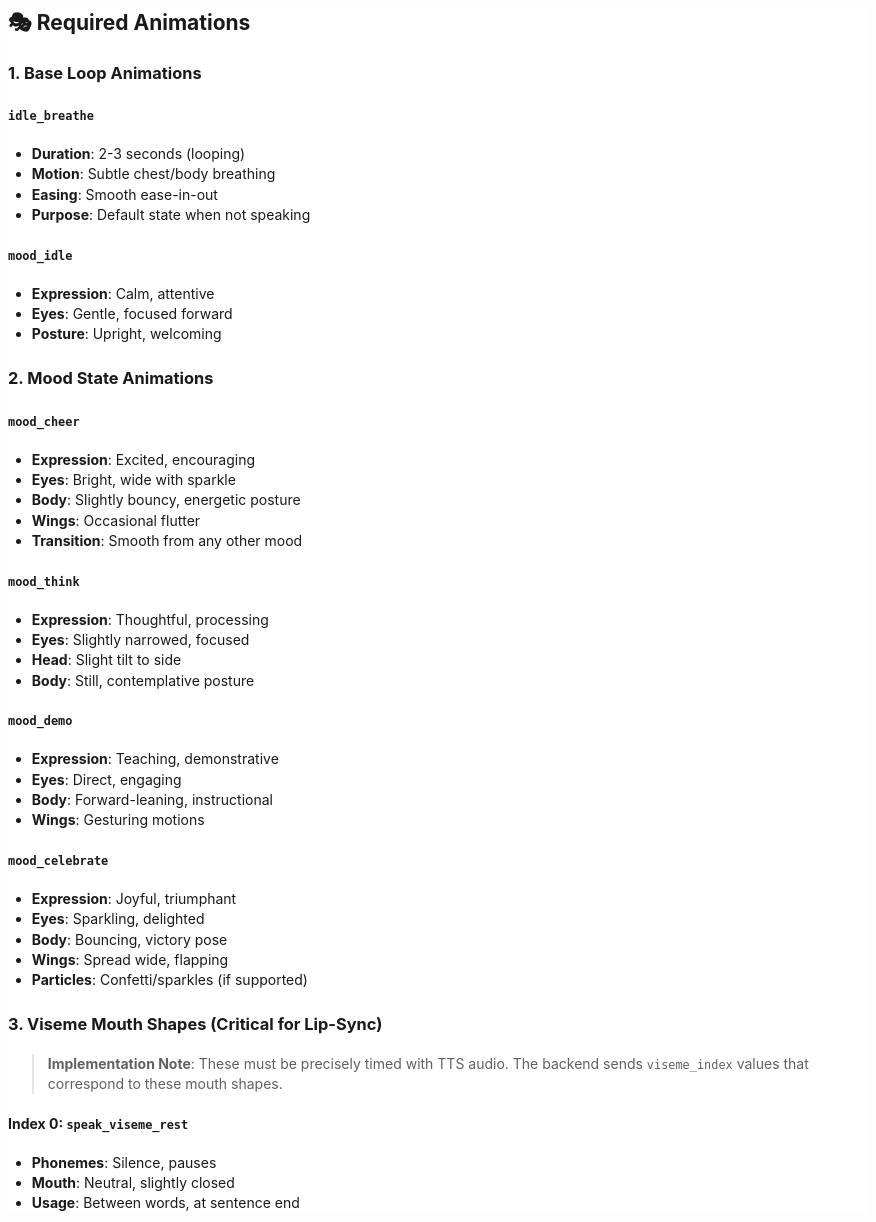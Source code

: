 ## 🎭 Required Animations

### 1. Base Loop Animations

#### `idle_breathe`
- **Duration**: 2-3 seconds (looping)
- **Motion**: Subtle chest/body breathing
- **Easing**: Smooth ease-in-out
- **Purpose**: Default state when not speaking

#### `mood_idle` 
- **Expression**: Calm, attentive
- **Eyes**: Gentle, focused forward
- **Posture**: Upright, welcoming

### 2. Mood State Animations

#### `mood_cheer`
- **Expression**: Excited, encouraging  
- **Eyes**: Bright, wide with sparkle
- **Body**: Slightly bouncy, energetic posture
- **Wings**: Occasional flutter
- **Transition**: Smooth from any other mood

#### `mood_think`
- **Expression**: Thoughtful, processing
- **Eyes**: Slightly narrowed, focused
- **Head**: Slight tilt to side
- **Body**: Still, contemplative posture

#### `mood_demo`
- **Expression**: Teaching, demonstrative
- **Eyes**: Direct, engaging
- **Body**: Forward-leaning, instructional
- **Wings**: Gesturing motions

#### `mood_celebrate`
- **Expression**: Joyful, triumphant
- **Eyes**: Sparkling, delighted
- **Body**: Bouncing, victory pose
- **Wings**: Spread wide, flapping
- **Particles**: Confetti/sparkles (if supported)

### 3. Viseme Mouth Shapes (Critical for Lip-Sync)

> **Implementation Note**: These must be precisely timed with TTS audio. The backend sends `viseme_index` values that correspond to these mouth shapes.

#### Index 0: `speak_viseme_rest`
- **Phonemes**: Silence, pauses
- **Mouth**: Neutral, slightly closed
- **Usage**: Between words, at sentence end
